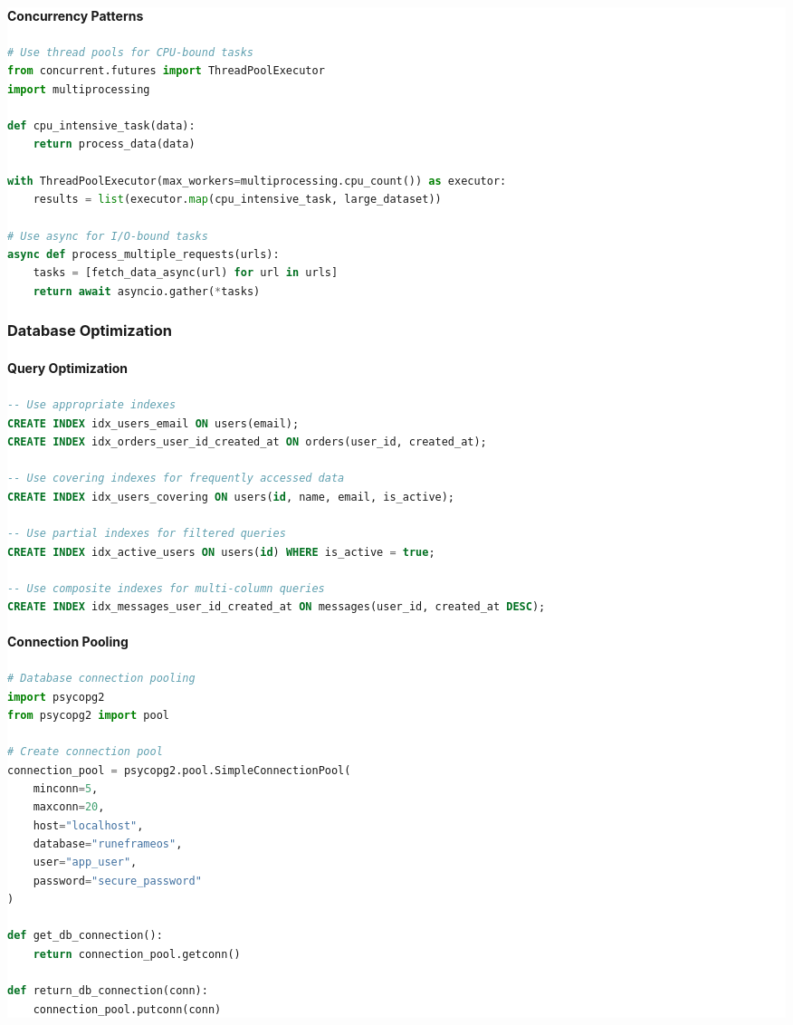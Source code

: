 #### **Concurrency Patterns**
```python
# Use thread pools for CPU-bound tasks
from concurrent.futures import ThreadPoolExecutor
import multiprocessing

def cpu_intensive_task(data):
    return process_data(data)

with ThreadPoolExecutor(max_workers=multiprocessing.cpu_count()) as executor:
    results = list(executor.map(cpu_intensive_task, large_dataset))

# Use async for I/O-bound tasks
async def process_multiple_requests(urls):
    tasks = [fetch_data_async(url) for url in urls]
    return await asyncio.gather(*tasks)
```

### **Database Optimization**

#### **Query Optimization**
```sql
-- Use appropriate indexes
CREATE INDEX idx_users_email ON users(email);
CREATE INDEX idx_orders_user_id_created_at ON orders(user_id, created_at);

-- Use covering indexes for frequently accessed data
CREATE INDEX idx_users_covering ON users(id, name, email, is_active);

-- Use partial indexes for filtered queries
CREATE INDEX idx_active_users ON users(id) WHERE is_active = true;

-- Use composite indexes for multi-column queries
CREATE INDEX idx_messages_user_id_created_at ON messages(user_id, created_at DESC);
```

#### **Connection Pooling**
```python
# Database connection pooling
import psycopg2
from psycopg2 import pool

# Create connection pool
connection_pool = psycopg2.pool.SimpleConnectionPool(
    minconn=5,
    maxconn=20,
    host="localhost",
    database="runeframeos",
    user="app_user",
    password="secure_password"
)

def get_db_connection():
    return connection_pool.getconn()

def return_db_connection(conn):
    connection_pool.putconn(conn)
```
